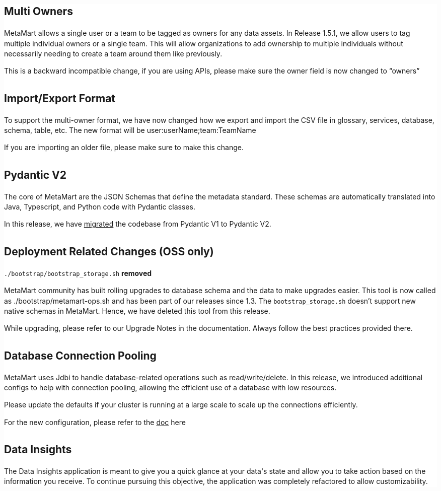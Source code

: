 ## Multi Owners
MetaMart allows a single user or a team to be tagged as owners for any data assets. In Release 1.5.1, we allow users to tag multiple individual owners or a single team. This will allow organizations to add ownership to multiple individuals without necessarily needing to create a team around them like previously.

This is a backward incompatible change, if you are using APIs, please make sure the owner field is now changed to “owners”

## Import/Export Format
To support the multi-owner format, we have now changed how we export and import the CSV file in glossary, services, database, schema, table, etc. The new format will be
user:userName;team:TeamName

If you are importing an older file, please make sure to make this change.

## Pydantic V2
The core of MetaMart are the JSON Schemas that define the metadata standard. These schemas are automatically translated into Java, Typescript, and Python code with Pydantic classes.

In this release, we have [migrated](https://docs.pydantic.dev/latest/migration/) the codebase from Pydantic V1 to Pydantic V2.

## Deployment Related Changes (OSS only)

`./bootstrap/bootstrap_storage.sh` **removed**

MetaMart community has built rolling upgrades to database schema and the data to make upgrades easier. This tool is now called as ./bootstrap/metamart-ops.sh and has been part of our releases since 1.3. The `bootstrap_storage.sh` doesn’t support new native schemas in MetaMart. Hence, we have deleted this tool from this release.

While upgrading, please refer to our Upgrade Notes in the documentation. Always follow the best practices provided there.

## Database Connection Pooling

MetaMart uses Jdbi to handle database-related operations such as read/write/delete. In this release, we introduced additional configs to help with connection pooling, allowing the efficient use of a database with low resources.

Please update the defaults if your cluster is running at a large scale to scale up the connections efficiently.

For the new configuration, please refer to the [doc](https://docs.meta-mart.org/latest/deployment/database-connection-pooling) here

## Data Insights

The Data Insights application is meant to give you a quick glance at your data's state and allow you to take action based on the information you receive. To continue pursuing this objective, the application was completely refactored to allow customizability.

